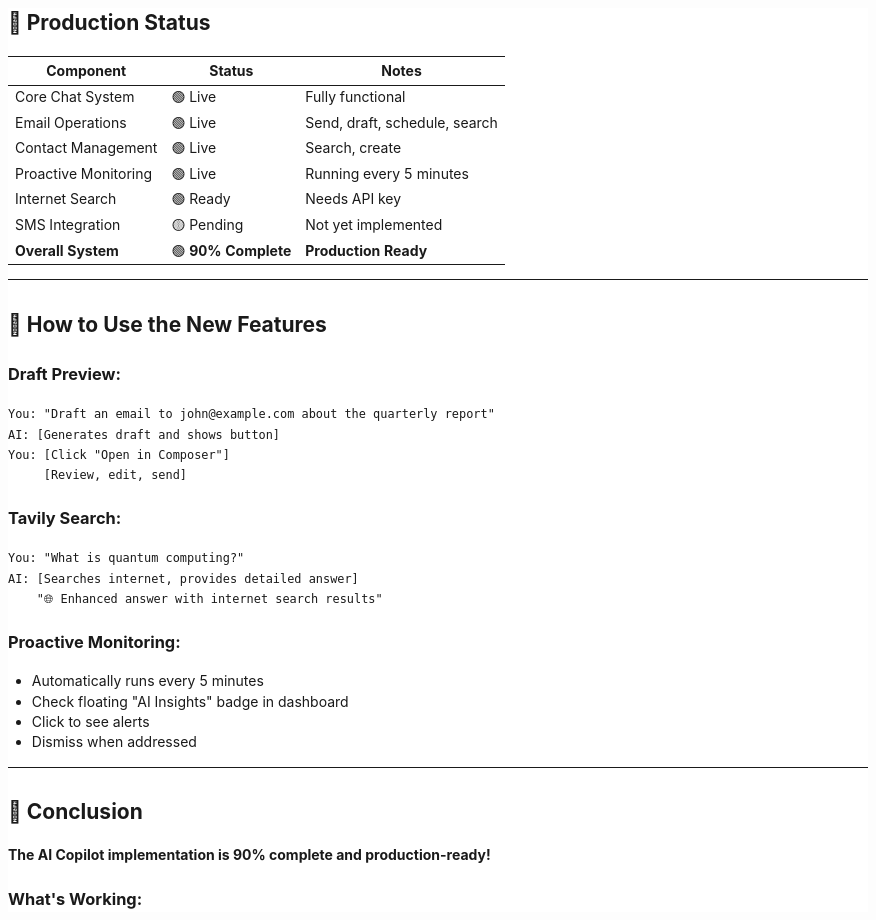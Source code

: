 
## 🚀 **Production Status**

| Component            | Status              | Notes                         |
| -------------------- | ------------------- | ----------------------------- |
| Core Chat System     | 🟢 Live             | Fully functional              |
| Email Operations     | 🟢 Live             | Send, draft, schedule, search |
| Contact Management   | 🟢 Live             | Search, create                |
| Proactive Monitoring | 🟢 Live             | Running every 5 minutes       |
| Internet Search      | 🟢 Ready            | Needs API key                 |
| SMS Integration      | 🟡 Pending          | Not yet implemented           |
| **Overall System**   | 🟢 **90% Complete** | **Production Ready**          |

---

## 📝 **How to Use the New Features**

### **Draft Preview**:

```
You: "Draft an email to john@example.com about the quarterly report"
AI: [Generates draft and shows button]
You: [Click "Open in Composer"]
     [Review, edit, send]
```

### **Tavily Search**:

```
You: "What is quantum computing?"
AI: [Searches internet, provides detailed answer]
    "🌐 Enhanced answer with internet search results"
```

### **Proactive Monitoring**:

- Automatically runs every 5 minutes
- Check floating "AI Insights" badge in dashboard
- Click to see alerts
- Dismiss when addressed

---

## 🎯 **Conclusion**

**The AI Copilot implementation is 90% complete and production-ready!**

### **What's Working**:
